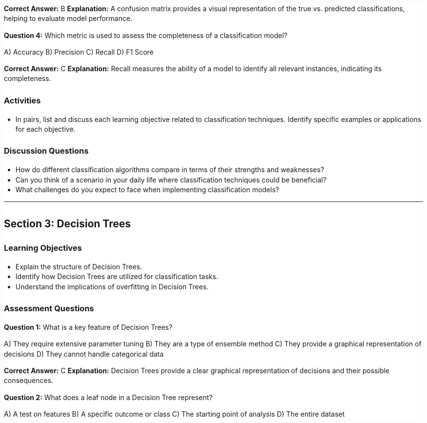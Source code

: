 **Correct Answer:** B
**Explanation:** A confusion matrix provides a visual representation of the true vs. predicted classifications, helping to evaluate model performance.

**Question 4:** Which metric is used to assess the completeness of a classification model?

  A) Accuracy
  B) Precision
  C) Recall
  D) F1 Score

**Correct Answer:** C
**Explanation:** Recall measures the ability of a model to identify all relevant instances, indicating its completeness.

### Activities
- In pairs, list and discuss each learning objective related to classification techniques. Identify specific examples or applications for each objective.

### Discussion Questions
- How do different classification algorithms compare in terms of their strengths and weaknesses?
- Can you think of a scenario in your daily life where classification techniques could be beneficial?
- What challenges do you expect to face when implementing classification models?

---

## Section 3: Decision Trees

### Learning Objectives
- Explain the structure of Decision Trees.
- Identify how Decision Trees are utilized for classification tasks.
- Understand the implications of overfitting in Decision Trees.

### Assessment Questions

**Question 1:** What is a key feature of Decision Trees?

  A) They require extensive parameter tuning
  B) They are a type of ensemble method
  C) They provide a graphical representation of decisions
  D) They cannot handle categorical data

**Correct Answer:** C
**Explanation:** Decision Trees provide a clear graphical representation of decisions and their possible consequences.

**Question 2:** What does a leaf node in a Decision Tree represent?

  A) A test on features
  B) A specific outcome or class
  C) The starting point of analysis
  D) The entire dataset
